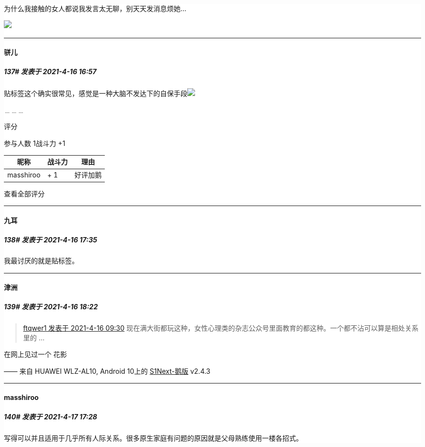 为什么我接触的女人都说我发言太无聊，别天天发消息烦她…

<img src="https://static.saraba1st.com/image/smiley/face2017/194.png" referrerpolicy="no-referrer">


-----

####  骈儿  
##### 137#       发表于 2021-4-16 16:57


贴标签这个确实很常见，感觉是一种大脑不发达下的自保手段<img src="https://static.saraba1st.com/image/smiley/face2017/001.png" referrerpolicy="no-referrer">


﹍﹍﹍

评分


 参与人数 1战斗力 +1

|昵称|战斗力|理由|
|----|---|---|
| masshiroo| + 1|好评加鹅|


查看全部评分


-----

####  九耳  
##### 138#       发表于 2021-4-16 17:35


我最讨厌的就是贴标签。


-----

####  津洲  
##### 139#       发表于 2021-4-16 18:22


<blockquote><a href="httphttps://bbs.saraba1st.com/2b/forum.php?mod=redirect&amp;goto=findpost&amp;pid=50954122&amp;ptid=1999251" target="_blank">ftqwer1 发表于 2021-4-16 09:30</a>
现在满大街都玩这种，女性心理类的杂志公众号里面教育的都这种。一个都不沾可以算是相处关系里的 ...</blockquote>
在网上见过一个 花影

—— 来自 HUAWEI WLZ-AL10, Android 10上的 [S1Next-鹅版](https://github.com/ykrank/S1-Next/releases) v2.4.3


-----

####  masshiroo  
##### 140#       发表于 2021-4-17 17:28


写得可以并且适用于几乎所有人际关系。很多原生家庭有问题的原因就是父母熟练使用一楼各招式。
